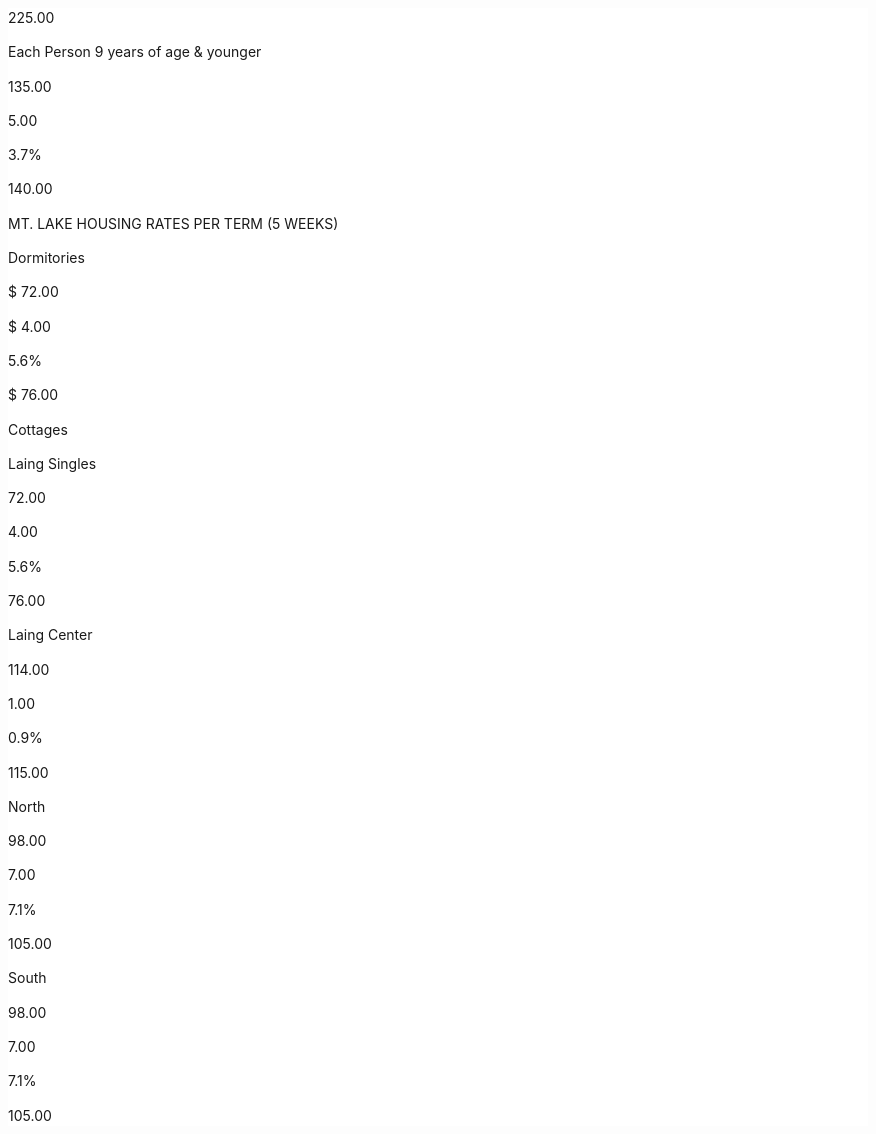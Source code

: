 225.00

Each Person 9 years of age & younger

135.00

5.00

3.7%

140.00

MT. LAKE HOUSING RATES PER TERM (5 WEEKS)

Dormitories

$ 72.00

$ 4.00

5.6%

$ 76.00

Cottages

Laing Singles

72.00

4.00

5.6%

76.00

Laing Center

114.00

1.00

0.9%

115.00

North

98.00

7.00

7.1%

105.00

South

98.00

7.00

7.1%

105.00
